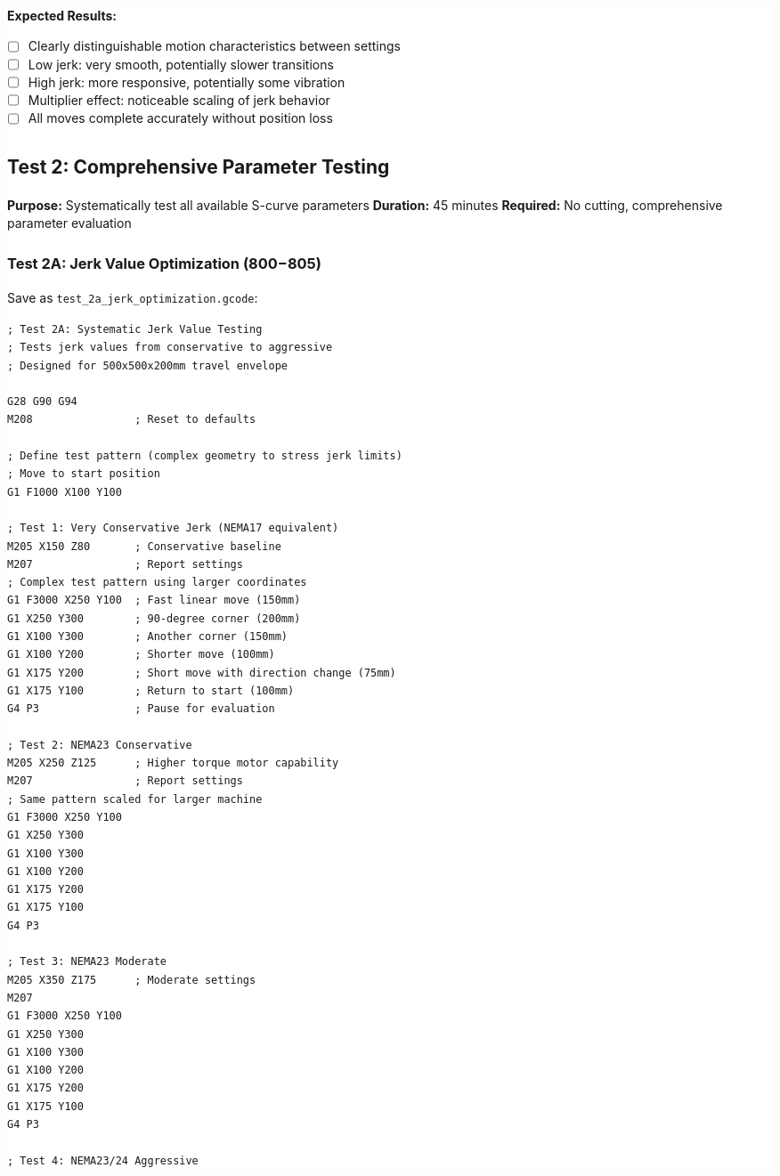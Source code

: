 **Expected Results:**
- [ ] Clearly distinguishable motion characteristics between settings
- [ ] Low jerk: very smooth, potentially slower transitions
- [ ] High jerk: more responsive, potentially some vibration
- [ ] Multiplier effect: noticeable scaling of jerk behavior
- [ ] All moves complete accurately without position loss

## Test 2: Comprehensive Parameter Testing

**Purpose:** Systematically test all available S-curve parameters
**Duration:** 45 minutes
**Required:** No cutting, comprehensive parameter evaluation

### Test 2A: Jerk Value Optimization ($800-$805)

Save as `test_2a_jerk_optimization.gcode`:
```gcode
; Test 2A: Systematic Jerk Value Testing
; Tests jerk values from conservative to aggressive
; Designed for 500x500x200mm travel envelope

G28 G90 G94
M208                ; Reset to defaults

; Define test pattern (complex geometry to stress jerk limits)
; Move to start position
G1 F1000 X100 Y100

; Test 1: Very Conservative Jerk (NEMA17 equivalent)
M205 X150 Z80       ; Conservative baseline
M207                ; Report settings
; Complex test pattern using larger coordinates
G1 F3000 X250 Y100  ; Fast linear move (150mm)
G1 X250 Y300        ; 90-degree corner (200mm)
G1 X100 Y300        ; Another corner (150mm)
G1 X100 Y200        ; Shorter move (100mm)
G1 X175 Y200        ; Short move with direction change (75mm)
G1 X175 Y100        ; Return to start (100mm)
G4 P3               ; Pause for evaluation

; Test 2: NEMA23 Conservative
M205 X250 Z125      ; Higher torque motor capability
M207                ; Report settings
; Same pattern scaled for larger machine
G1 F3000 X250 Y100
G1 X250 Y300
G1 X100 Y300
G1 X100 Y200
G1 X175 Y200
G1 X175 Y100
G4 P3

; Test 3: NEMA23 Moderate
M205 X350 Z175      ; Moderate settings
M207
G1 F3000 X250 Y100
G1 X250 Y300
G1 X100 Y300
G1 X100 Y200
G1 X175 Y200
G1 X175 Y100
G4 P3

; Test 4: NEMA23/24 Aggressive
```